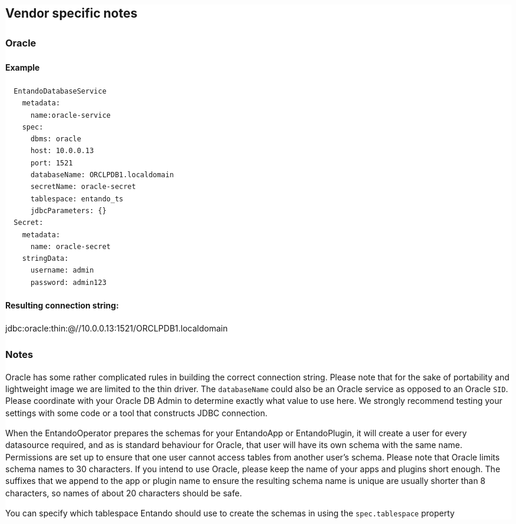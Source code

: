 ## Vendor specific notes

### Oracle

#### Example

      EntandoDatabaseService
        metadata:
          name:oracle-service
        spec:
          dbms: oracle
          host: 10.0.0.13
          port: 1521
          databaseName: ORCLPDB1.localdomain
          secretName: oracle-secret
          tablespace: entando_ts
          jdbcParameters: {}
      Secret:
        metadata:
          name: oracle-secret
        stringData:
          username: admin
          password: admin123

#### Resulting connection string:

jdbc:oracle:thin:@//10.0.0.13:1521/ORCLPDB1.localdomain

### Notes

Oracle has some rather complicated rules in building the correct
connection string. Please note that for the sake of portability and
lightweight image we are limited to the thin driver. The `databaseName`
could also be an Oracle service as opposed to an Oracle `SID`. Please
coordinate with your Oracle DB Admin to determine exactly what value to
use here. We strongly recommend testing your settings with some code or
a tool that constructs JDBC connection.

When the EntandoOperator prepares the schemas for your EntandoApp or
EntandoPlugin, it will create a user for every datasource required, and
as is standard behaviour for Oracle, that user will have its own schema
with the same name. Permissions are set up to ensure that one user
cannot access tables from another user’s schema. Please note that Oracle
limits schema names to 30 characters. If you intend to use Oracle,
please keep the name of your apps and plugins short enough. The suffixes
that we append to the app or plugin name to ensure the resulting schema
name is unique are usually shorter than 8 characters, so names of about
20 characters should be safe.

You can specify which tablespace Entando should use to create the
schemas in using the `spec.tablespace` property
